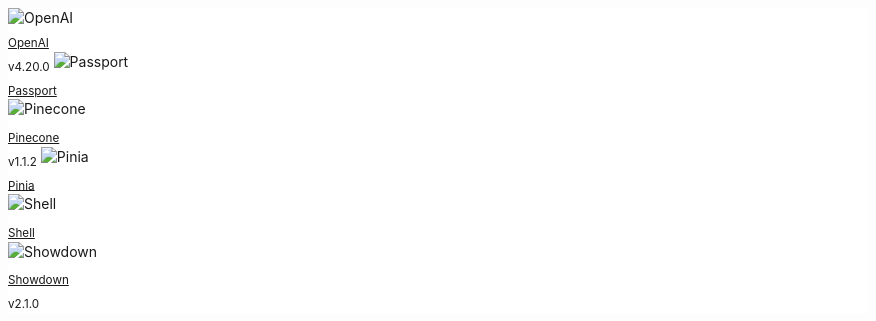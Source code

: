 </tr>
<tr>
  <td align='center'>
  <img width='36' height='36' src='https://img.stackshare.io/service/48786/default_8b1119bcbb159cebebc2f6cfc9cd2e359b169d22.jpg' alt='OpenAI'>
  <br>
  <sub><a href="https://openai.com/">OpenAI</a></sub>
  <br>
  <sub>v4.20.0</sub>
</td>

<td align='center'>
  <img width='36' height='36' src='https://ucarecdn.com/8f3cac0e-b146-4f0f-878c-680a6671d804/' alt='Passport'>
  <br>
  <sub><a href="http://passportjs.org/">Passport</a></sub>
  <br>
  <sub></sub>
</td>

<td align='center'>
  <img width='36' height='36' src='https://img.stackshare.io/service/48784/default_376332a8eee1cdbb0546ca1aaed0b8a7f4d673d7.png' alt='Pinecone'>
  <br>
  <sub><a href="https://www.pinecone.io/">Pinecone</a></sub>
  <br>
  <sub>v1.1.2</sub>
</td>

<td align='center'>
  <img width='36' height='36' src='https://img.stackshare.io/service/48301/default_0cffd727391e16b2a8bd6edbcffc0255a3a541d0.png' alt='Pinia'>
  <br>
  <sub><a href="https://pinia.vuejs.org/">Pinia</a></sub>
  <br>
  <sub></sub>
</td>

<td align='center'>
  <img width='36' height='36' src='https://img.stackshare.io/service/4631/default_c2062d40130562bdc836c13dbca02d318205a962.png' alt='Shell'>
  <br>
  <sub><a href="https://en.wikipedia.org/wiki/Shell_script">Shell</a></sub>
  <br>
  <sub></sub>
</td>

<td align='center'>
  <img width='36' height='36' src='https://img.stackshare.io/no-img-open-source.png' alt='Showdown'>
  <br>
  <sub><a href="https://github.com/coreyti/showdown">Showdown</a></sub>
  <br>
  <sub>v2.1.0</sub>
</td>
